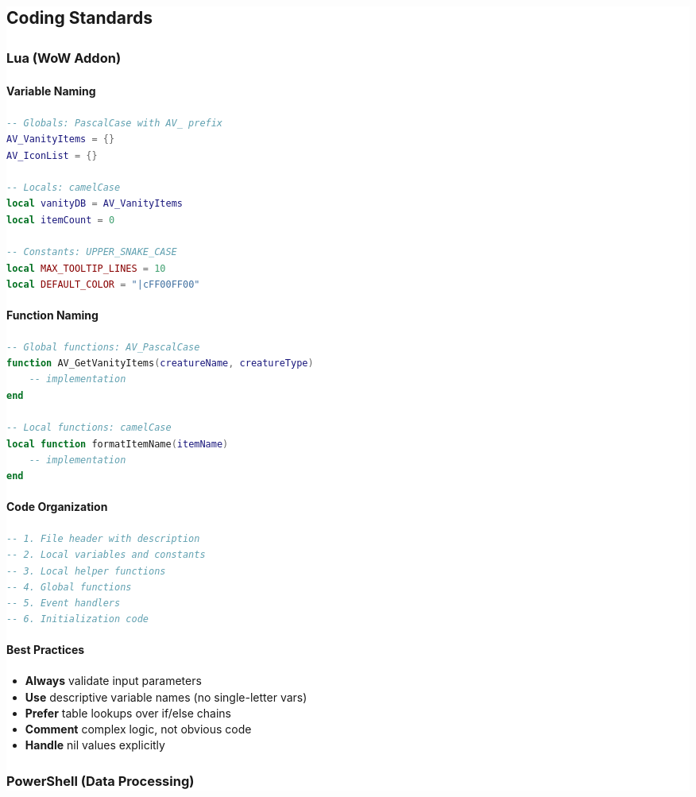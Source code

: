 ## Coding Standards

### Lua (WoW Addon)

#### Variable Naming
```lua
-- Globals: PascalCase with AV_ prefix
AV_VanityItems = {}
AV_IconList = {}

-- Locals: camelCase
local vanityDB = AV_VanityItems
local itemCount = 0

-- Constants: UPPER_SNAKE_CASE
local MAX_TOOLTIP_LINES = 10
local DEFAULT_COLOR = "|cFF00FF00"
```

#### Function Naming
```lua
-- Global functions: AV_PascalCase
function AV_GetVanityItems(creatureName, creatureType)
    -- implementation
end

-- Local functions: camelCase
local function formatItemName(itemName)
    -- implementation
end
```

#### Code Organization
```lua
-- 1. File header with description
-- 2. Local variables and constants
-- 3. Local helper functions
-- 4. Global functions
-- 5. Event handlers
-- 6. Initialization code
```

#### Best Practices
- **Always** validate input parameters
- **Use** descriptive variable names (no single-letter vars)
- **Prefer** table lookups over if/else chains
- **Comment** complex logic, not obvious code
- **Handle** nil values explicitly

### PowerShell (Data Processing)
